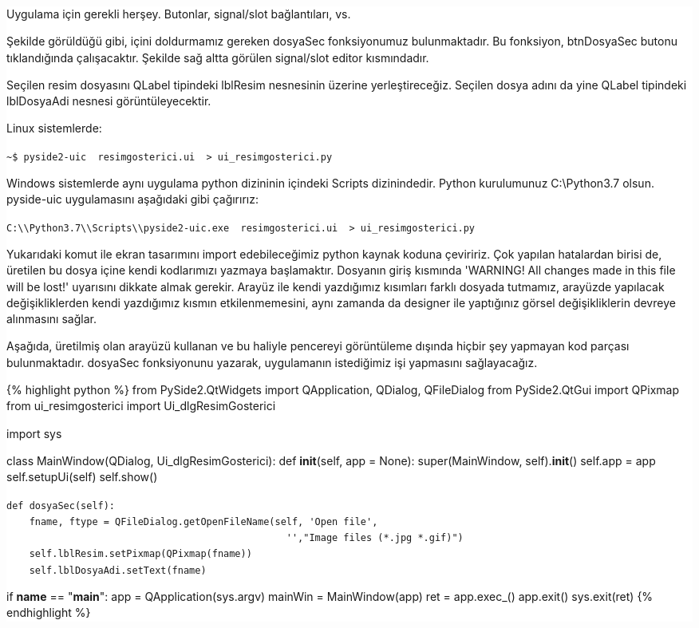 Uygulama için gerekli herşey. Butonlar, signal/slot bağlantıları, vs.

Şekilde görüldüğü gibi, içini doldurmamız gereken dosyaSec fonksiyonumuz bulunmaktadır. Bu fonksiyon, btnDosyaSec butonu tıklandığında çalışacaktır. Şekilde sağ altta görülen signal/slot editor kısmındadır.

Seçilen resim dosyasını QLabel tipindeki lblResim nesnesinin üzerine yerleştireceğiz. Seçilen dosya adını da yine QLabel tipindeki lblDosyaAdi nesnesi görüntüleyecektir.

Linux sistemlerde:

    ~$ pyside2-uic  resimgosterici.ui  > ui_resimgosterici.py

Windows sistemlerde aynı uygulama python dizininin içindeki Scripts dizinindedir. Python kurulumunuz C:\\Python3.7 olsun. pyside-uic uygulamasını aşağıdaki gibi çağırırız:

    C:\\Python3.7\\Scripts\\pyside2-uic.exe  resimgosterici.ui  > ui_resimgosterici.py

    
Yukarıdaki komut ile ekran tasarımını import edebileceğimiz python kaynak koduna çeviririz. Çok yapılan hatalardan birisi de, üretilen bu dosya içine kendi kodlarımızı yazmaya başlamaktır. Dosyanın giriş kısmında 'WARNING! All changes made in this file will be lost!' uyarısını dikkate almak gerekir. Arayüz ile kendi yazdığımız kısımları farklı dosyada tutmamız, arayüzde yapılacak değişikliklerden kendi yazdığımız kısmın etkilenmemesini, aynı zamanda da designer ile yaptığınız görsel değişikliklerin devreye alınmasını sağlar.

Aşağıda, üretilmiş olan arayüzü kullanan ve bu haliyle pencereyi görüntüleme dışında hiçbir şey yapmayan kod parçası bulunmaktadır. dosyaSec fonksiyonunu yazarak, uygulamanın istediğimiz işi yapmasını sağlayacağız.

{% highlight python %}
from PySide2.QtWidgets import QApplication, QDialog, QFileDialog
from PySide2.QtGui import QPixmap
from ui_resimgosterici import Ui_dlgResimGosterici

import sys


class MainWindow(QDialog, Ui_dlgResimGosterici):
    def __init__(self, app = None):
        super(MainWindow, self).__init__()
        self.app = app
        self.setupUi(self)
        self.show()

    def dosyaSec(self):
        fname, ftype = QFileDialog.getOpenFileName(self, 'Open file',
                                                     '',"Image files (*.jpg *.gif)")
        self.lblResim.setPixmap(QPixmap(fname))
        self.lblDosyaAdi.setText(fname)
        

if __name__ == "__main__":
    app = QApplication(sys.argv)
    mainWin = MainWindow(app)
    ret = app.exec_()
    app.exit()
    sys.exit(ret)
{% endhighlight %}

